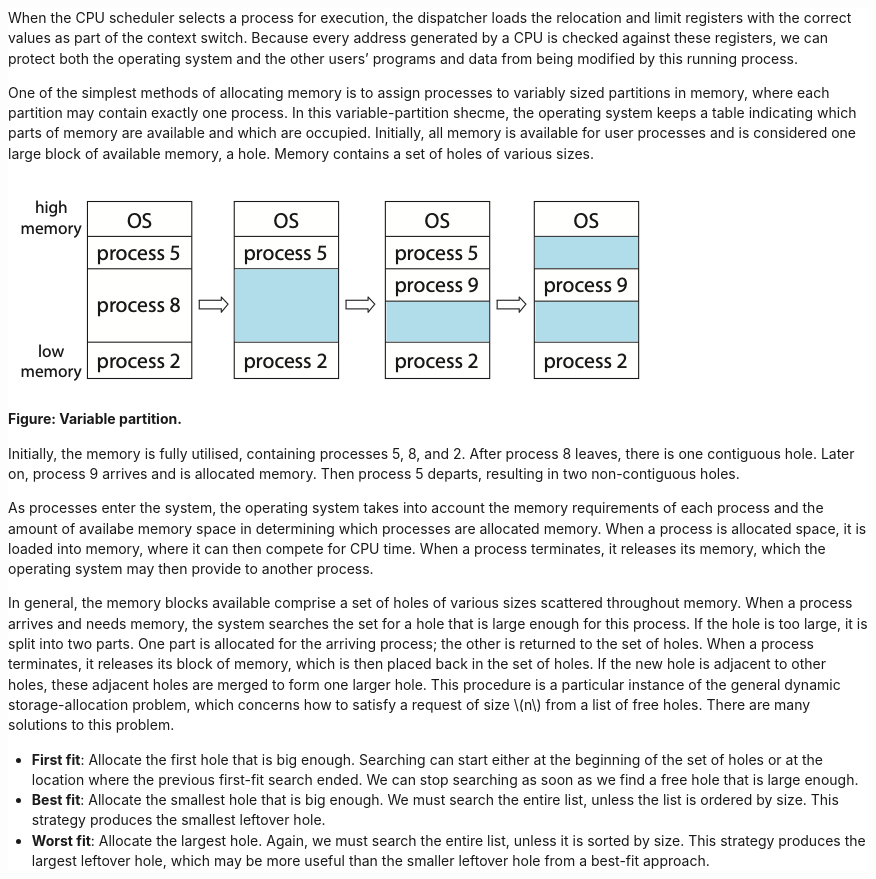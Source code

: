 When the CPU scheduler selects a process for execution, the dispatcher loads the 
relocation and limit registers with the correct values as part of the context 
switch. Because every address generated by a CPU is checked against these registers, 
we can protect both the operating system and the other users’ programs and data 
from being modified by this running process.

One of the simplest methods of allocating memory is to assign processes to variably
sized partitions in memory, where each partition may contain exactly one process.
In this variable-partition shecme, the operating system keeps a table indicating
which parts of memory are available and which are occupied. Initially, all memory
is available for user processes and is considered one large block of available
memory, a hole. Memory contains a set of holes of various sizes.

![Figure: Variable partition.](../media/variable-partition.png)  
**Figure: Variable partition.**

Initially, the memory is fully utilised, containing processes 5, 8, and 2.
After process 8 leaves, there is one contiguous hole. Later on, process 9
arrives and is allocated memory. Then process 5 departs, resulting in two non-contiguous
holes.

As processes enter the system, the operating system takes into account the memory
requirements of each process and the amount of availabe memory space in determining
which processes are allocated memory. When a process is allocated space, it is
loaded into memory, where it can then compete for CPU time. When a process terminates,
it releases its memory, which the operating system may then provide to another 
process.

In general, the memory blocks available comprise a set of holes of various sizes
scattered throughout memory. When a process arrives and needs memory, the system
searches the set for a hole that is large enough for this process. If the hole 
is too large, it is split into two parts. One part is allocated for the arriving
process; the other is returned to the set of holes. When a process terminates,
it releases its block of memory, which is then placed back in the set of holes.
If the new hole is adjacent to other holes, these adjacent holes are merged to 
form one larger hole. This procedure is a particular instance of the general
dynamic storage-allocation problem, which concerns how to satisfy a request of
size \\(n\\) from a list of free holes. There are many solutions to this problem.

- **First fit**: Allocate the first hole that is big enough. Searching can start
either at the beginning of the set of holes or at the location where the previous
first-fit search ended. We can stop searching as soon as we find a free hole that
is large enough.
- **Best fit**: Allocate the smallest hole that is big enough. We must search
the entire list, unless the list is ordered by size. This strategy produces the
smallest leftover hole.
- **Worst fit**: Allocate the largest hole. Again, we must search the entire list,
unless it is sorted by size. This strategy produces the largest leftover hole,
which may be more useful than the smaller leftover hole from a best-fit approach.
